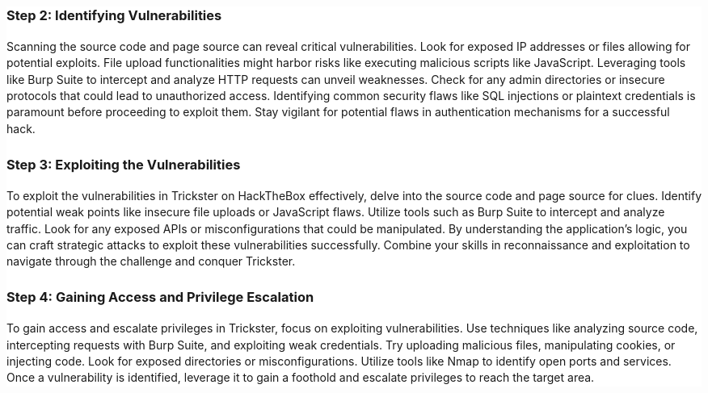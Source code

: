 </div>

<h3 class="wp-block-heading" id="step-2-identifying-vulnerabilities">Step 2: Identifying Vulnerabilities</h3>


<p>Scanning the source code and page source can reveal critical vulnerabilities. Look for exposed IP addresses or files allowing for potential exploits. File upload functionalities might harbor risks like executing malicious scripts like JavaScript. Leveraging tools like Burp Suite to intercept and analyze HTTP requests can unveil weaknesses. Check for any admin directories or insecure protocols that could lead to unauthorized access. Identifying common security flaws like SQL injections or plaintext credentials is paramount before proceeding to exploit them. Stay vigilant for potential flaws in authentication mechanisms for a successful hack.</p>


<h3 class="wp-block-heading" id="step-3-exploiting-the-vulnerabilities">Step 3: Exploiting the Vulnerabilities</h3>


<p>To exploit the vulnerabilities in Trickster on HackTheBox effectively, delve into the source code and page source for clues. Identify potential weak points like insecure file uploads or JavaScript flaws. Utilize tools such as Burp Suite to intercept and analyze traffic. Look for any exposed APIs or misconfigurations that could be manipulated. By understanding the application&#8217;s logic, you can craft strategic attacks to exploit these vulnerabilities successfully. Combine your skills in reconnaissance and exploitation to navigate through the challenge and conquer Trickster.</p>


<h3 class="wp-block-heading" id="step-4-gaining-access-and-privilege-escalation">Step 4: Gaining Access and Privilege Escalation</h3>


<p>To gain access and escalate privileges in Trickster, focus on exploiting vulnerabilities. Use techniques like analyzing source code, intercepting requests with Burp Suite, and exploiting weak credentials. Try uploading malicious files, manipulating cookies, or injecting code. Look for exposed directories or misconfigurations. Utilize tools like Nmap to identify open ports and services. Once a vulnerability is identified, leverage it to gain a foothold and escalate privileges to reach the target area.</p>



